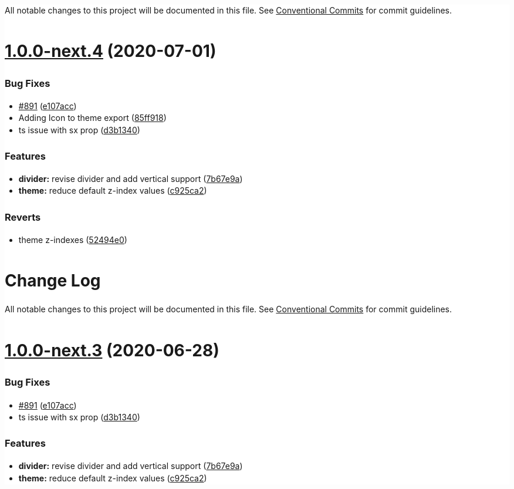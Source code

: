 All notable changes to this project will be documented in this file. See
[Conventional Commits](https://conventionalcommits.org) for commit guidelines.

# [1.0.0-next.4](https://github.com/chakra-ui/chakra-ui/compare/@hackr/chakra-ui-theme@0.0.3...@hackr/chakra-ui-theme@1.0.0-next.4) (2020-07-01)

### Bug Fixes

- [#891](https://github.com/chakra-ui/chakra-ui/issues/891)
  ([e107acc](https://github.com/chakra-ui/chakra-ui/commit/e107acc8487898a965b0d695c1da71f46fc56d5e))
- Adding Icon to theme export
  ([85ff918](https://github.com/chakra-ui/chakra-ui/commit/85ff918c30c9d6d1165cc69884fcb44cf3e13f2a))
- ts issue with sx prop
  ([d3b1340](https://github.com/chakra-ui/chakra-ui/commit/d3b1340cb255937927b4d4c56ce218141570b951))

### Features

- **divider:** revise divider and add vertical support
  ([7b67e9a](https://github.com/chakra-ui/chakra-ui/commit/7b67e9a9814b282aa4361efc472137e78b0d22b7))
- **theme:** reduce default z-index values
  ([c925ca2](https://github.com/chakra-ui/chakra-ui/commit/c925ca2c6b598477146ceea5857eac48a2bd71f4))

### Reverts

- theme z-indexes
  ([52494e0](https://github.com/chakra-ui/chakra-ui/commit/52494e07f452ba973f76a5bdeb1dc32025fa9a1a))

# Change Log

All notable changes to this project will be documented in this file. See
[Conventional Commits](https://conventionalcommits.org) for commit guidelines.

# [1.0.0-next.3](https://github.com/chakra-ui/chakra-ui/compare/@hackr/chakra-ui-theme@0.0.3...@hackr/chakra-ui-theme@1.0.0-next.3) (2020-06-28)

### Bug Fixes

- [#891](https://github.com/chakra-ui/chakra-ui/issues/891)
  ([e107acc](https://github.com/chakra-ui/chakra-ui/commit/e107acc8487898a965b0d695c1da71f46fc56d5e))
- ts issue with sx prop
  ([d3b1340](https://github.com/chakra-ui/chakra-ui/commit/d3b1340cb255937927b4d4c56ce218141570b951))

### Features

- **divider:** revise divider and add vertical support
  ([7b67e9a](https://github.com/chakra-ui/chakra-ui/commit/7b67e9a9814b282aa4361efc472137e78b0d22b7))
- **theme:** reduce default z-index values
  ([c925ca2](https://github.com/chakra-ui/chakra-ui/commit/c925ca2c6b598477146ceea5857eac48a2bd71f4))
